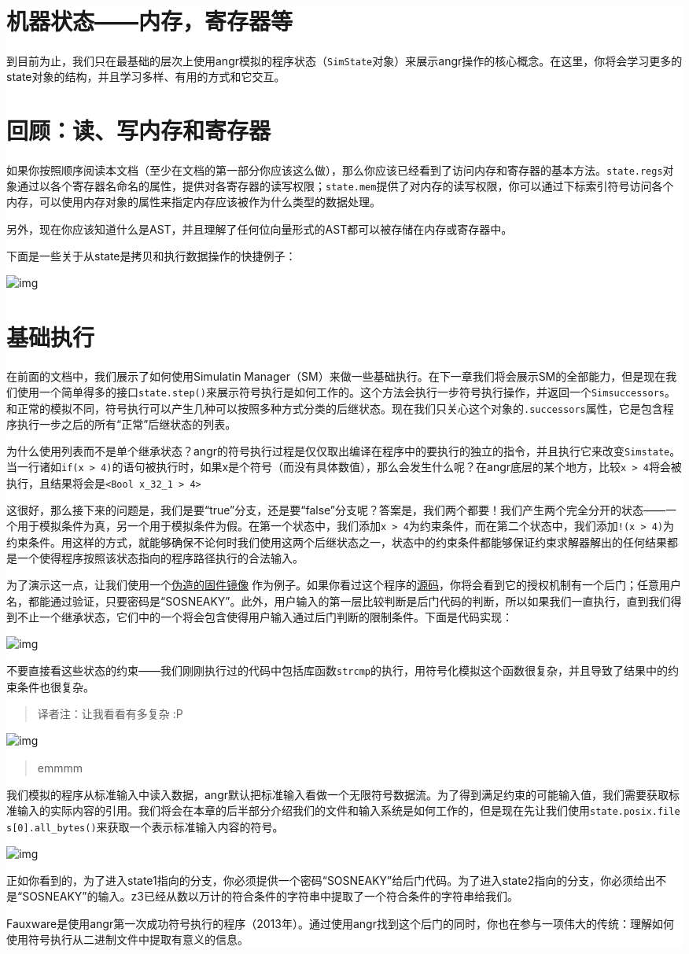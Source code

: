 # 机器状态——内存，寄存器等

到目前为止，我们只在最基础的层次上使用angr模拟的程序状态（`SimState`对象）来展示angr操作的核心概念。在这里，你将会学习更多的state对象的结构，并且学习多样、有用的方式和它交互。

# 回顾：读、写内存和寄存器

如果你按照顺序阅读本文档（至少在文档的第一部分你应该这么做），那么你应该已经看到了访问内存和寄存器的基本方法。`state.regs`对象通过以各个寄存器名命名的属性，提供对各寄存器的读写权限；`state.mem`提供了对内存的读写权限，你可以通过下标索引符号访问各个内存，可以使用内存对象的属性来指定内存应该被作为什么类型的数据处理。

另外，现在你应该知道什么是AST，并且理解了任何位向量形式的AST都可以被存储在内存或寄存器中。

下面是一些关于从state是拷贝和执行数据操作的快捷例子：

![img](https:////upload-images.jianshu.io/upload_images/19793687-7eeaebfee7a900a3.png?imageMogr2/auto-orient/strip|imageView2/2/w/886)

# 基础执行

在前面的文档中，我们展示了如何使用Simulatin Manager（SM）来做一些基础执行。在下一章我们将会展示SM的全部能力，但是现在我们使用一个简单得多的接口`state.step()`来展示符号执行是如何工作的。这个方法会执行一步符号执行操作，并返回一个`Simsuccessors`。和正常的模拟不同，符号执行可以产生几种可以按照多种方式分类的后继状态。现在我们只关心这个对象的`.successors`属性，它是包含程序执行一步之后的所有“正常”后继状态的列表。

为什么使用列表而不是单个继承状态？angr的符号执行过程是仅仅取出编译在程序中的要执行的独立的指令，并且执行它来改变`Simstate`。当一行诸如`if(x > 4)`的语句被执行时，如果x是个符号（而没有具体数值），那么会发生什么呢？在angr底层的某个地方，比较`x > 4`将会被执行，且结果将会是`<Bool x_32_1 > 4>`

这很好，那么接下来的问题是，我们是要“true”分支，还是要“false”分支呢？答案是，我们两个都要！我们产生两个完全分开的状态——一个用于模拟条件为真，另一个用于模拟条件为假。在第一个状态中，我们添加`x > 4`为约束条件，而在第二个状态中，我们添加`!(x > 4)`为约束条件。用这样的方式，就能够确保不论何时我们使用这两个后继状态之一，状态中的约束条件都能够保证约束求解器解出的任何结果都是一个使得程序按照该状态指向的程序路径执行的合法输入。

为了演示这一点，让我们使用一个[伪造的固件镜像](https://links.jianshu.com/go?to=https%3A%2F%2Fgithub.com%2Fangr%2Fangr-doc%2Ftree%2Fmaster%2Fexamples%2Ffauxware) 作为例子。如果你看过这个程序的[源码](https://links.jianshu.com/go?to=https%3A%2F%2Fgithub.com%2Fangr%2Fangr-doc%2Fblob%2Fmaster%2Fexamples%2Ffauxware%2Ffauxware.c)，你将会看到它的授权机制有一个后门；任意用户名，都能通过验证，只要密码是“SOSNEAKY”。此外，用户输入的第一层比较判断是后门代码的判断，所以如果我们一直执行，直到我们得到不止一个继承状态，它们中的一个将会包含使得用户输入通过后门判断的限制条件。下面是代码实现：

![img](https:////upload-images.jianshu.io/upload_images/19793687-b5a79c2cb4c5a481.png?imageMogr2/auto-orient/strip|imageView2/2/w/702)

不要直接看这些状态的约束——我们刚刚执行过的代码中包括库函数`strcmp`的执行，用符号化模拟这个函数很复杂，并且导致了结果中的约束条件也很复杂。

> 译者注：让我看看有多复杂 :P

![img](https:////upload-images.jianshu.io/upload_images/19793687-9f4ce73f5075868f.png?imageMogr2/auto-orient/strip|imageView2/2/w/1200)

> emmmm

我们模拟的程序从标准输入中读入数据，angr默认把标准输入看做一个无限符号数据流。为了得到满足约束的可能输入值，我们需要获取标准输入的实际内容的引用。我们将会在本章的后半部分介绍我们的文件和输入系统是如何工作的，但是现在先让我们使用`state.posix.files[0].all_bytes()`来获取一个表示标准输入内容的符号。

![img](https:////upload-images.jianshu.io/upload_images/19793687-8c38e5ca8b1c9eae.png?imageMogr2/auto-orient/strip|imageView2/2/w/1200)

正如你看到的，为了进入state1指向的分支，你必须提供一个密码“SOSNEAKY”给后门代码。为了进入state2指向的分支，你必须给出不是“SOSNEAKY”的输入。z3已经从数以万计的符合条件的字符串中提取了一个符合条件的字符串给我们。

Fauxware是使用angr第一次成功符号执行的程序（2013年）。通过使用angr找到这个后门的同时，你也在参与一项伟大的传统：理解如何使用符号执行从二进制文件中提取有意义的信息。
